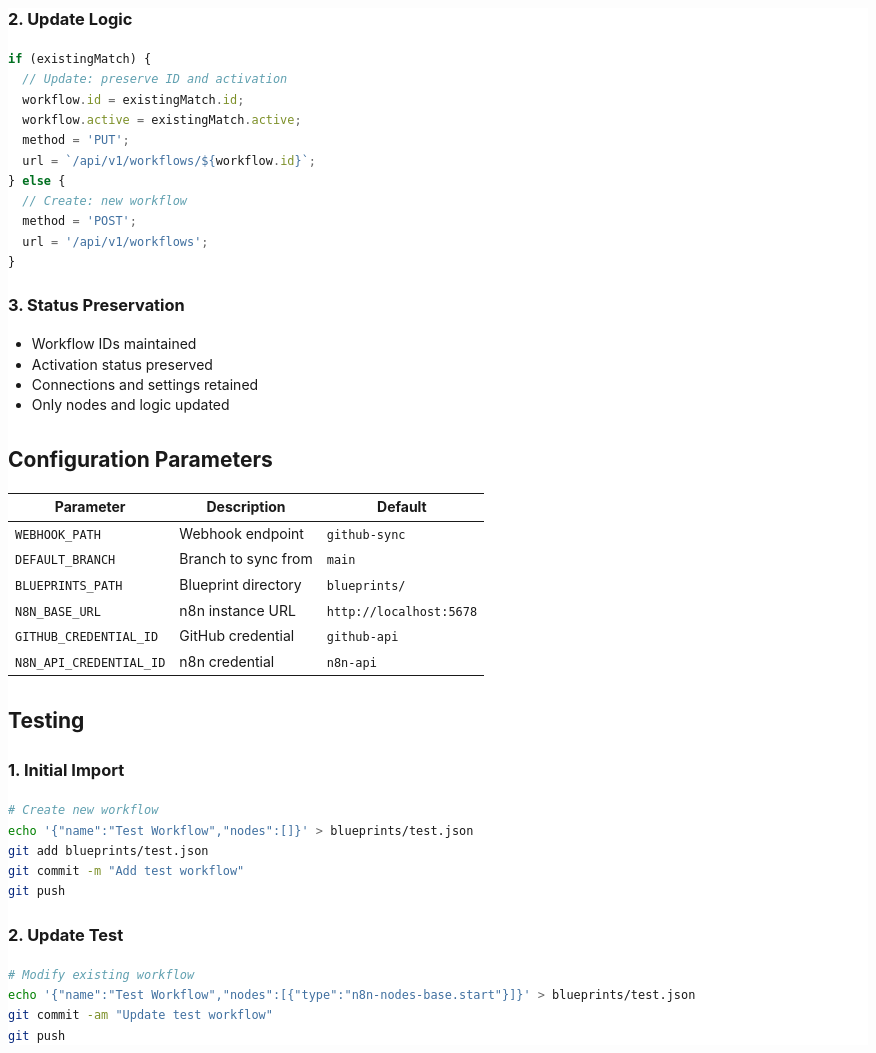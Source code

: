 ### 2. Update Logic
```javascript
if (existingMatch) {
  // Update: preserve ID and activation
  workflow.id = existingMatch.id;
  workflow.active = existingMatch.active;
  method = 'PUT';
  url = `/api/v1/workflows/${workflow.id}`;
} else {
  // Create: new workflow
  method = 'POST';
  url = '/api/v1/workflows';
}
```

### 3. Status Preservation
- Workflow IDs maintained
- Activation status preserved
- Connections and settings retained
- Only nodes and logic updated

## Configuration Parameters

| Parameter | Description | Default |
|-----------|-------------|---------|
| `WEBHOOK_PATH` | Webhook endpoint | `github-sync` |
| `DEFAULT_BRANCH` | Branch to sync from | `main` |
| `BLUEPRINTS_PATH` | Blueprint directory | `blueprints/` |
| `N8N_BASE_URL` | n8n instance URL | `http://localhost:5678` |
| `GITHUB_CREDENTIAL_ID` | GitHub credential | `github-api` |
| `N8N_API_CREDENTIAL_ID` | n8n credential | `n8n-api` |

## Testing

### 1. Initial Import
```bash
# Create new workflow
echo '{"name":"Test Workflow","nodes":[]}' > blueprints/test.json
git add blueprints/test.json
git commit -m "Add test workflow"
git push
```

### 2. Update Test
```bash
# Modify existing workflow
echo '{"name":"Test Workflow","nodes":[{"type":"n8n-nodes-base.start"}]}' > blueprints/test.json
git commit -am "Update test workflow"
git push
```
